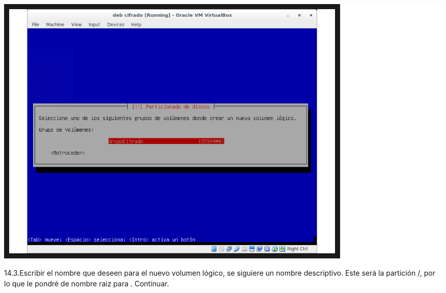 <p><img src="https://raw.githubusercontent.com/fmonge/fmonge.github.io/imagenes/Debian/Install/14.2.png" width="640" height="480" border="10"></a> </p>

14.3.Escribir el nombre que deseen para el nuevo volumen lógico, se siguiere un nombre descriptivo. Este será la partición /, por lo que le pondré de nombre raiz para . Continuar.
